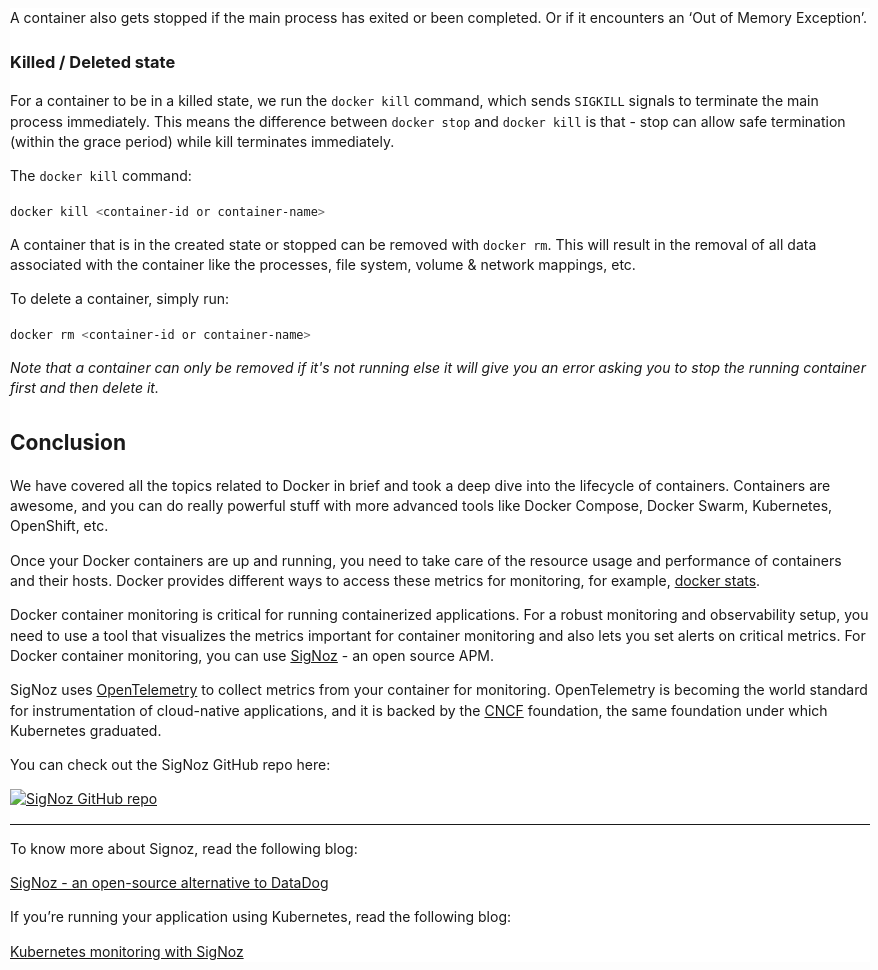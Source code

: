 A container also gets stopped if the main process has exited or been completed. Or if it encounters an ‘Out of Memory Exception’.

### Killed / Deleted state

For a container to be in a killed state, we run the `docker kill` command, which sends `SIGKILL` signals to terminate the main process immediately. This means the difference between `docker stop` and `docker kill` is that - stop can allow safe termination (within the grace period) while kill terminates immediately.

The `docker kill` command:

```bash
docker kill <container-id or container-name>
```

A container that is in the created state or stopped can be removed with `docker rm`. This will result in the removal of all data associated with the container like the processes, file system, volume & network mappings, etc.

To delete a container, simply run:

```bash
docker rm <container-id or container-name>
```

*Note that a container can only be removed if it's not running else it will give you an error asking you to stop the running container first and then delete it.*

## Conclusion

We have covered all the topics related to Docker in brief and took a deep dive into the lifecycle of containers. Containers are awesome, and you can do really powerful stuff with more advanced tools like Docker Compose, Docker Swarm, Kubernetes, OpenShift, etc.

Once your Docker containers are up and running, you need to take care of the resource usage and performance of containers and their hosts. Docker provides different ways to access these metrics for monitoring, for example, [docker stats](https://signoz.io/blog/docker-stats/).

Docker container monitoring is critical for running containerized applications. For a robust monitoring and observability setup, you need to use a tool that visualizes the metrics important for container monitoring and also lets you set alerts on critical metrics. For Docker container monitoring, you can use [SigNoz](https://signoz.io/) - an open source APM.

 SigNoz uses <a href = "https://opentelemetry.io/" rel="noopener noreferrer nofollow" target="_blank">OpenTelemetry</a> to collect metrics from your container for monitoring. OpenTelemetry is becoming the world standard for instrumentation of cloud-native applications, and it is backed by the <a href = "https://www.cncf.io/" rel="noopener noreferrer nofollow" target="_blank">CNCF</a> foundation, the same foundation under which Kubernetes graduated. 

You can check out the SigNoz GitHub repo here:

[![SigNoz GitHub repo](/img/blog/common/signoz_github.webp)](https://github.com/SigNoz/signoz)

---

To know more about Signoz, read the following blog:

[SigNoz - an open-source alternative to DataDog](https://signoz.io/blog/open-source-datadog-alternative/)

If you’re running your application using Kubernetes, read the following blog:

[Kubernetes monitoring with SigNoz](https://signoz.io/blog/kubernetes-monitoring/)